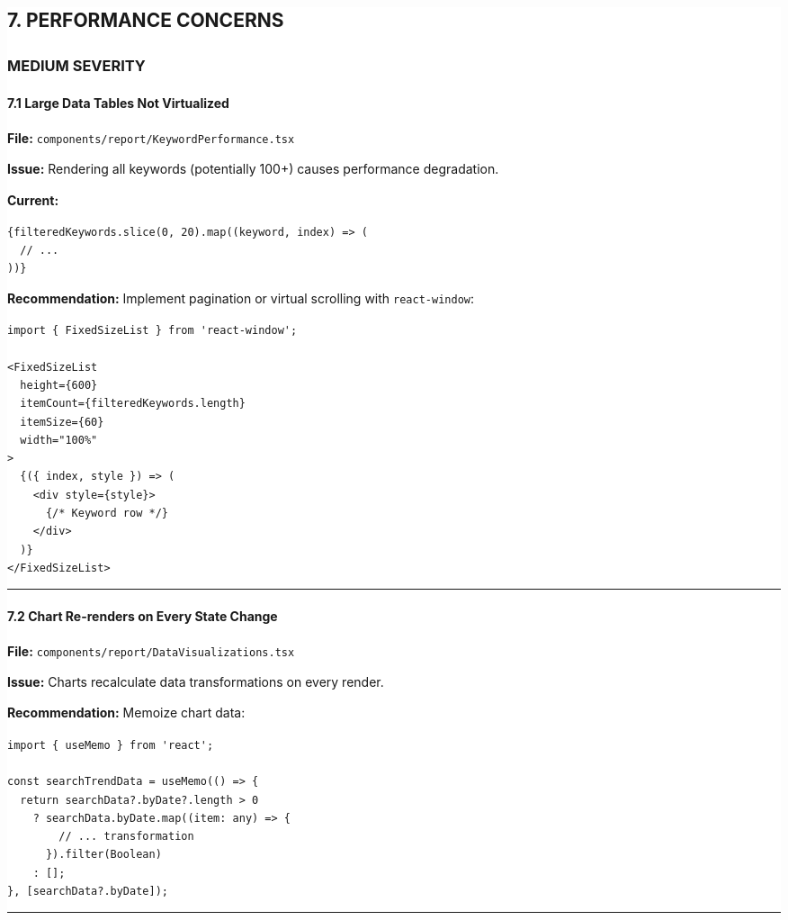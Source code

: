 
## 7. PERFORMANCE CONCERNS

### MEDIUM SEVERITY

#### 7.1 Large Data Tables Not Virtualized
**File:** `components/report/KeywordPerformance.tsx`

**Issue:**
Rendering all keywords (potentially 100+) causes performance degradation.

**Current:**
```tsx
{filteredKeywords.slice(0, 20).map((keyword, index) => (
  // ...
))}
```

**Recommendation:**
Implement pagination or virtual scrolling with `react-window`:

```tsx
import { FixedSizeList } from 'react-window';

<FixedSizeList
  height={600}
  itemCount={filteredKeywords.length}
  itemSize={60}
  width="100%"
>
  {({ index, style }) => (
    <div style={style}>
      {/* Keyword row */}
    </div>
  )}
</FixedSizeList>
```

---

#### 7.2 Chart Re-renders on Every State Change
**File:** `components/report/DataVisualizations.tsx`

**Issue:**
Charts recalculate data transformations on every render.

**Recommendation:**
Memoize chart data:

```tsx
import { useMemo } from 'react';

const searchTrendData = useMemo(() => {
  return searchData?.byDate?.length > 0
    ? searchData.byDate.map((item: any) => {
        // ... transformation
      }).filter(Boolean)
    : [];
}, [searchData?.byDate]);
```

---